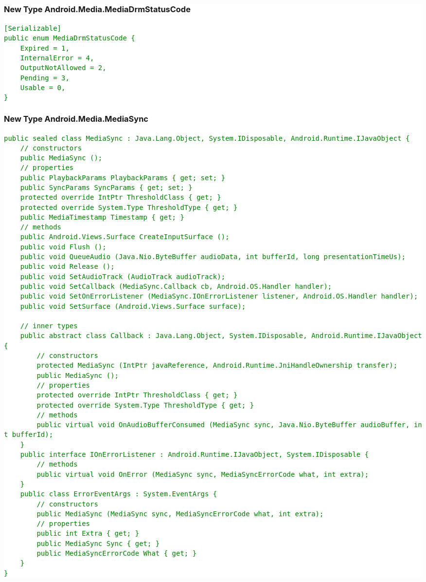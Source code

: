 ### New Type Android.Media.MediaDrmStatusCode

<pre style='color: green'>
[Serializable]
public enum MediaDrmStatusCode {
	Expired = 1,
	InternalError = 4,
	OutputNotAllowed = 2,
	Pending = 3,
	Usable = 0,
}
</pre>

### New Type Android.Media.MediaSync

<pre style='color: green'>
public sealed class MediaSync : Java.Lang.Object, System.IDisposable, Android.Runtime.IJavaObject {
	// constructors
	public MediaSync ();
	// properties
	public PlaybackParams PlaybackParams { get; set; }
	public SyncParams SyncParams { get; set; }
	protected override IntPtr ThresholdClass { get; }
	protected override System.Type ThresholdType { get; }
	public MediaTimestamp Timestamp { get; }
	// methods
	public Android.Views.Surface CreateInputSurface ();
	public void Flush ();
	public void QueueAudio (Java.Nio.ByteBuffer audioData, int bufferId, long presentationTimeUs);
	public void Release ();
	public void SetAudioTrack (AudioTrack audioTrack);
	public void SetCallback (MediaSync.Callback cb, Android.OS.Handler handler);
	public void SetOnErrorListener (MediaSync.IOnErrorListener listener, Android.OS.Handler handler);
	public void SetSurface (Android.Views.Surface surface);

	// inner types
	public abstract class Callback : Java.Lang.Object, System.IDisposable, Android.Runtime.IJavaObject {
		// constructors
		protected MediaSync (IntPtr javaReference, Android.Runtime.JniHandleOwnership transfer);
		public MediaSync ();
		// properties
		protected override IntPtr ThresholdClass { get; }
		protected override System.Type ThresholdType { get; }
		// methods
		public virtual void OnAudioBufferConsumed (MediaSync sync, Java.Nio.ByteBuffer audioBuffer, int bufferId);
	}
	public interface IOnErrorListener : Android.Runtime.IJavaObject, System.IDisposable {
		// methods
		public virtual void OnError (MediaSync sync, MediaSyncErrorCode what, int extra);
	}
	public class ErrorEventArgs : System.EventArgs {
		// constructors
		public MediaSync (MediaSync sync, MediaSyncErrorCode what, int extra);
		// properties
		public int Extra { get; }
		public MediaSync Sync { get; }
		public MediaSyncErrorCode What { get; }
	}
}
</pre>
